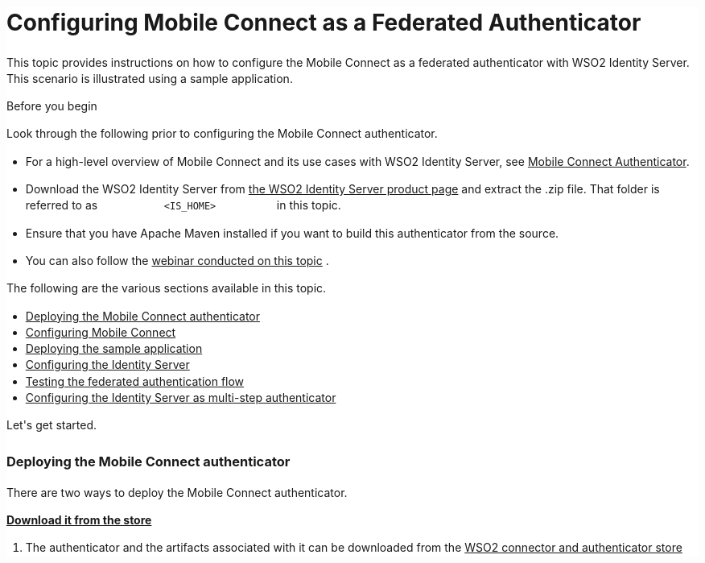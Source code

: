 # Configuring Mobile Connect as a Federated Authenticator

This topic provides instructions on how to configure the Mobile Connect
as a federated authenticator with WSO2 Identity Server. This scenario is
illustrated using a sample application.

Before you begin

Look through the following prior to configuring the Mobile Connect
authenticator.

-   For a high-level overview of Mobile Connect and its use cases with
    WSO2 Identity Server, see [Mobile Connect
    Authenticator](Mobile-Connect-Authenticator).
-   Download the WSO2 Identity Server from [the WSO2 Identity Server
    product page](http://wso2.com/products/identity-server/) and extract
    the .zip file. That folder is referred to as
    `            <IS_HOME>           ` in this topic.

-   Ensure that you have Apache Maven installed if you want to build
    this authenticator from the source.
-   You can also follow the [webinar conducted on this
    topic](http://wso2.com/library/webinars/2016/11/securing-access-to-saas-apps-with-gsma-mobile-connect/)
    .

The following are the various sections available in this topic.

-   [Deploying the Mobile Connect
    authenticator](#ConfiguringMobileConnectasaFederatedAuthenticator-DeployingtheMobileConnectauthenticator)
-   [Configuring Mobile
    Connect](#ConfiguringMobileConnectasaFederatedAuthenticator-ConfiguringMobileConnect)
-   [Deploying the sample
    application](#ConfiguringMobileConnectasaFederatedAuthenticator-Deployingthesampleapplication)
-   [Configuring the Identity
    Server](#ConfiguringMobileConnectasaFederatedAuthenticator-ConfiguringtheIdentityServer)
-   [Testing the federated authentication
    flow](#ConfiguringMobileConnectasaFederatedAuthenticator-Testingthefederatedauthenticationflow)
-   [Configuring the Identity Server as multi-step
    authenticator](#ConfiguringMobileConnectasaFederatedAuthenticator-ConfiguringtheIdentityServerasmulti-stepauthenticator)

Let's get started.

### Deploying the Mobile Connect authenticator

There are two ways to deploy the Mobile Connect authenticator.

**[Download it from the store](#c9526bdfdc9e45a8b01dd92fca2f8024)**

1.  The authenticator and the artifacts associated with it can be
    downloaded from the [WSO2 connector and authenticator
    store](https://store.wso2.com/store/assets/isconnector/details/b46b10c0-a52a-40fa-9fcf-00f7a1e0c345)
    